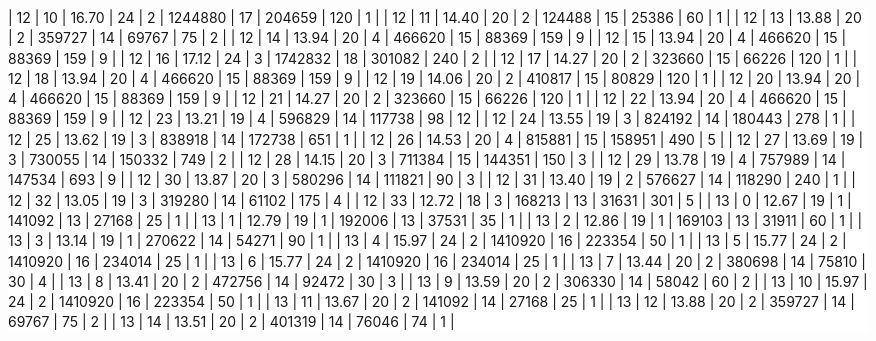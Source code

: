| 12 | 10 | 16.70 | 24 | 2 | 1244880 | 17 | 204659 | 120 | 1 |
| 12 | 11 | 14.40 | 20 | 2 | 124488 | 15 | 25386 | 60 | 1 |
| 12 | 13 | 13.88 | 20 | 2 | 359727 | 14 | 69767 | 75 | 2 |
| 12 | 14 | 13.94 | 20 | 4 | 466620 | 15 | 88369 | 159 | 9 |
| 12 | 15 | 13.94 | 20 | 4 | 466620 | 15 | 88369 | 159 | 9 |
| 12 | 16 | 17.12 | 24 | 3 | 1742832 | 18 | 301082 | 240 | 2 |
| 12 | 17 | 14.27 | 20 | 2 | 323660 | 15 | 66226 | 120 | 1 |
| 12 | 18 | 13.94 | 20 | 4 | 466620 | 15 | 88369 | 159 | 9 |
| 12 | 19 | 14.06 | 20 | 2 | 410817 | 15 | 80829 | 120 | 1 |
| 12 | 20 | 13.94 | 20 | 4 | 466620 | 15 | 88369 | 159 | 9 |
| 12 | 21 | 14.27 | 20 | 2 | 323660 | 15 | 66226 | 120 | 1 |
| 12 | 22 | 13.94 | 20 | 4 | 466620 | 15 | 88369 | 159 | 9 |
| 12 | 23 | 13.21 | 19 | 4 | 596829 | 14 | 117738 | 98 | 12 |
| 12 | 24 | 13.55 | 19 | 3 | 824192 | 14 | 180443 | 278 | 1 |
| 12 | 25 | 13.62 | 19 | 3 | 838918 | 14 | 172738 | 651 | 1 |
| 12 | 26 | 14.53 | 20 | 4 | 815881 | 15 | 158951 | 490 | 5 |
| 12 | 27 | 13.69 | 19 | 3 | 730055 | 14 | 150332 | 749 | 2 |
| 12 | 28 | 14.15 | 20 | 3 | 711384 | 15 | 144351 | 150 | 3 |
| 12 | 29 | 13.78 | 19 | 4 | 757989 | 14 | 147534 | 693 | 9 |
| 12 | 30 | 13.87 | 20 | 3 | 580296 | 14 | 111821 | 90 | 3 |
| 12 | 31 | 13.40 | 19 | 2 | 576627 | 14 | 118290 | 240 | 1 |
| 12 | 32 | 13.05 | 19 | 3 | 319280 | 14 | 61102 | 175 | 4 |
| 12 | 33 | 12.72 | 18 | 3 | 168213 | 13 | 31631 | 301 | 5 |
| 13 | 0 | 12.67 | 19 | 1 | 141092 | 13 | 27168 | 25 | 1 |
| 13 | 1 | 12.79 | 19 | 1 | 192006 | 13 | 37531 | 35 | 1 |
| 13 | 2 | 12.86 | 19 | 1 | 169103 | 13 | 31911 | 60 | 1 |
| 13 | 3 | 13.14 | 19 | 1 | 270622 | 14 | 54271 | 90 | 1 |
| 13 | 4 | 15.97 | 24 | 2 | 1410920 | 16 | 223354 | 50 | 1 |
| 13 | 5 | 15.77 | 24 | 2 | 1410920 | 16 | 234014 | 25 | 1 |
| 13 | 6 | 15.77 | 24 | 2 | 1410920 | 16 | 234014 | 25 | 1 |
| 13 | 7 | 13.44 | 20 | 2 | 380698 | 14 | 75810 | 30 | 4 |
| 13 | 8 | 13.41 | 20 | 2 | 472756 | 14 | 92472 | 30 | 3 |
| 13 | 9 | 13.59 | 20 | 2 | 306330 | 14 | 58042 | 60 | 2 |
| 13 | 10 | 15.97 | 24 | 2 | 1410920 | 16 | 223354 | 50 | 1 |
| 13 | 11 | 13.67 | 20 | 2 | 141092 | 14 | 27168 | 25 | 1 |
| 13 | 12 | 13.88 | 20 | 2 | 359727 | 14 | 69767 | 75 | 2 |
| 13 | 14 | 13.51 | 20 | 2 | 401319 | 14 | 76046 | 74 | 1 |
